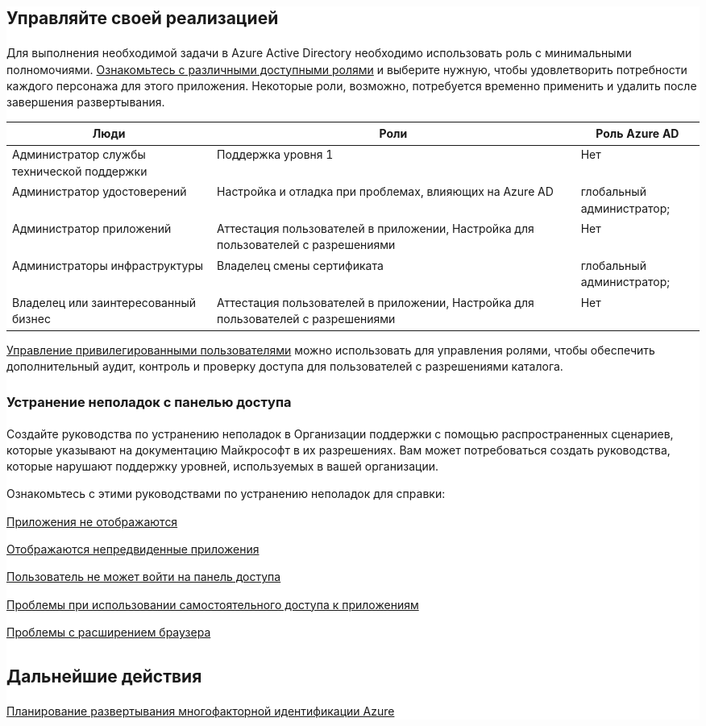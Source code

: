 
## <a name="manage-your-implementation"></a>Управляйте своей реализацией

Для выполнения необходимой задачи в Azure Active Directory необходимо использовать роль с минимальными полномочиями. [Ознакомьтесь с различными доступными ролями](https://docs.microsoft.com/azure/active-directory/active-directory-assign-admin-roles-azure-portal) и выберите нужную, чтобы удовлетворить потребности каждого персонажа для этого приложения. Некоторые роли, возможно, потребуется временно применить и удалить после завершения развертывания.

| Люди| Роли| Роль Azure AD  |
| - | -| -|
| Администратор службы технической поддержки| Поддержка уровня 1| Нет |
| Администратор удостоверений| Настройка и отладка при проблемах, влияющих на Azure AD| глобальный администратор; |
| Администратор приложений| Аттестация пользователей в приложении, Настройка для пользователей с разрешениями| Нет |
| Администраторы инфраструктуры| Владелец смены сертификата| глобальный администратор; |
| Владелец или заинтересованный бизнес| Аттестация пользователей в приложении, Настройка для пользователей с разрешениями| Нет |

[Управление привилегированными пользователями](https://docs.microsoft.com/azure/active-directory/active-directory-privileged-identity-management-configure) можно использовать для управления ролями, чтобы обеспечить дополнительный аудит, контроль и проверку доступа для пользователей с разрешениями каталога.

### <a name="troubleshoot-access-panel-issues"></a>Устранение неполадок с панелью доступа

Создайте руководства по устранению неполадок в Организации поддержки с помощью распространенных сценариев, которые указывают на документацию Майкрософт в их разрешениях. Вам может потребоваться создать руководства, которые нарушают поддержку уровней, используемых в вашей организации.

Ознакомьтесь с этими руководствами по устранению неполадок для справки:

[Приложения не отображаются](https://docs.microsoft.com/azure/active-directory/manage-apps/access-panel-troubleshoot-application-not-appearing)

[Отображаются непредвиденные приложения](https://docs.microsoft.com/azure/active-directory/manage-apps/access-panel-troubleshoot-unexpected-application)

[Пользователь не может войти на панель доступа](https://docs.microsoft.com/azure/active-directory/manage-apps/access-panel-troubleshoot-web-sign-in-problem)

[Проблемы при использовании самостоятельного доступа к приложениям](https://docs.microsoft.com/azure/active-directory/manage-apps/access-panel-troubleshoot-self-service-access)

[Проблемы с расширением браузера](https://docs.microsoft.com/azure/active-directory/manage-apps/manage-access-panel-browser-extension)

## <a name="next-steps"></a>Дальнейшие действия

[Планирование развертывания многофакторной идентификации Azure](https://aka.ms/deploymentplans/mfa)
